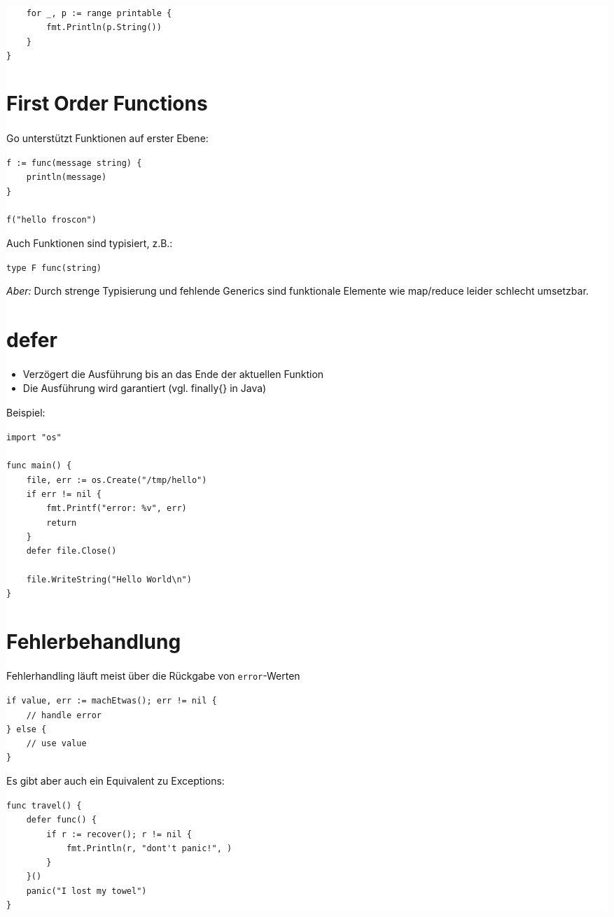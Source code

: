 	    for _, p := range printable {
	        fmt.Println(p.String())
	    }
    }


First Order Functions
======================
Go unterstützt Funktionen auf erster Ebene:

    f := func(message string) {
		println(message)
	}
    
	f("hello froscon")

Auch Funktionen sind typisiert, z.B.:

    type F func(string)

*Aber:* Durch strenge Typisierung und fehlende Generics sind funktionale Elemente wie map/reduce leider schlecht umsetzbar.

defer
=============================
* Verzögert die Ausführung bis an das Ende der aktuellen Funktion
* Die Ausführung wird garantiert (vgl. finally{} in Java)

Beispiel:

    import "os"

    func main() {
	    file, err := os.Create("/tmp/hello")
	    if err != nil {
		    fmt.Printf("error: %v", err)
		    return
        }
	    defer file.Close()
        
	    file.WriteString("Hello World\n")
    }


Fehlerbehandlung
=================
Fehlerhandling läuft meist über die Rückgabe von `error`-Werten

    if value, err := machEtwas(); err != nil {
        // handle error
    } else {
        // use value
    }

Es gibt aber auch ein Equivalent zu Exceptions:

    func travel() {
	    defer func() {
	        if r := recover(); r != nil {
                fmt.Println(r, "dont't panic!", )
            }
	    }()
	    panic("I lost my towel")
    }
